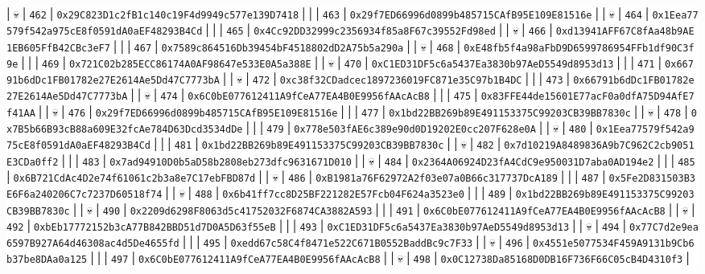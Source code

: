 | 💀 | `462` | `0x29C823D1c2fB1c140c19F4d9949c577e139D7418` |
|  | `463` | `0x29f7ED66996d0899b485715CAfB95E109E81516e` |
| 💀 | `464` | `0x1Eea77579f542a975cE8f0591dA0aEF48293B4Cd` |
|  | `465` | `0x4Cc92DD32999c2356934f85a8F67c39552Fd98ed` |
| 💀 | `466` | `0xd13941AFF67C8fAa48b9AE1EB605FfB42CBc3eF7` |
|  | `467` | `0x7589c864516Db39454bF4518802dD2A75b5a290a` |
| 💀 | `468` | `0xE48fb5f4a98aFbD9D6599786954FFb1df90C3f9e` |
|  | `469` | `0x721C02b285ECC86174A0AF98647e533E0A5a388E` |
| 💀 | `470` | `0xC1ED31DF5c6a5437Ea3830b97AeD5549d8953d13` |
|  | `471` | `0x66791b6dDc1FB01782e27E2614Ae5Dd47C7773bA` |
| 💀 | `472` | `0xc38f32CDadcec1897236019FC871e35C97b1B4DC` |
|  | `473` | `0x66791b6dDc1FB01782e27E2614Ae5Dd47C7773bA` |
| 💀 | `474` | `0x6C0bE077612411A9fCeA77EA4B0E9956fAAcAcB8` |
|  | `475` | `0x83FFE44de15601E77acF0a0dfA75D94AfE7f41AA` |
| 💀 | `476` | `0x29f7ED66996d0899b485715CAfB95E109E81516e` |
|  | `477` | `0x1bd22BB269b89E491153375C99203CB39BB7830c` |
| 💀 | `478` | `0x7B5b66B93cB88a609E32fcAe784D63Dcd3534dDe` |
|  | `479` | `0x778e503fAE6c389e90d0D19202E0cc207F628e0A` |
| 💀 | `480` | `0x1Eea77579f542a975cE8f0591dA0aEF48293B4Cd` |
|  | `481` | `0x1bd22BB269b89E491153375C99203CB39BB7830c` |
| 💀 | `482` | `0x7d10219A8489836A9b7C962C2cb9051E3CDa0ff2` |
|  | `483` | `0x7ad94910D0b5aD58b2808eb273dfc9631671D010` |
| 💀 | `484` | `0x2364A06924D23fA4CdC9e950031D7aba0AD194e2` |
|  | `485` | `0x6B721CdAc4D2e74f61061c2b3a8e7C17ebFBD87d` |
| 💀 | `486` | `0xB1981a76F62972A2f03e07a0B66c317737DcA189` |
|  | `487` | `0x5Fe2D831503B3E6F6a240206C7c7237D60518f74` |
| 💀 | `488` | `0x6b41ff7cc8D25BF221282E57Fcb04F624a3523e0` |
|  | `489` | `0x1bd22BB269b89E491153375C99203CB39BB7830c` |
| 💀 | `490` | `0x2209d6298F8063d5c41752032F6874CA3882A593` |
|  | `491` | `0x6C0bE077612411A9fCeA77EA4B0E9956fAAcAcB8` |
| 💀 | `492` | `0xbEb17772152b3cA77B842BBD51d7D0A5D63f55eB` |
|  | `493` | `0xC1ED31DF5c6a5437Ea3830b97AeD5549d8953d13` |
| 💀 | `494` | `0x77C7d2e9ea6597B927A64d46308ac4d5De4655fd` |
|  | `495` | `0xedd67c58C4f8471e522C671B0552BaddBc9c7F33` |
| 💀 | `496` | `0x4551e5077534F459A9131b9Cb6b37be8DAa0a125` |
|  | `497` | `0x6C0bE077612411A9fCeA77EA4B0E9956fAAcAcB8` |
| 💀 | `498` | `0x0C12738Da85168D0DB16F736F66C05cB4D4310f3` |
